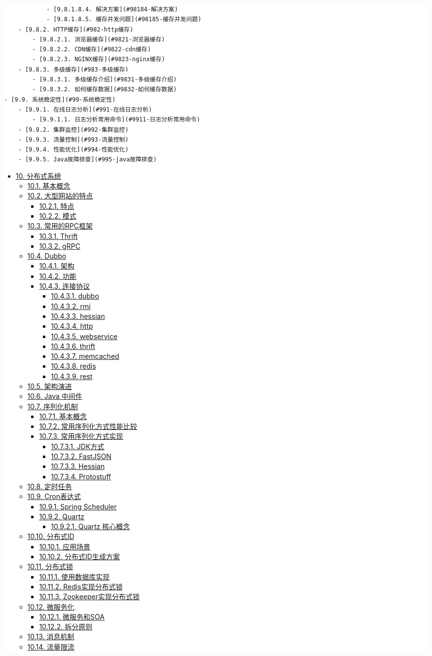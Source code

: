                 - [9.8.1.8.4. 解决方案](#98184-解决方案)
                - [9.8.1.8.5. 缓存并发问题](#98185-缓存并发问题)
        - [9.8.2. HTTP缓存](#982-http缓存)
            - [9.8.2.1. 浏览器缓存](#9821-浏览器缓存)
            - [9.8.2.2. CDN缓存](#9822-cdn缓存)
            - [9.8.2.3. NGINX缓存](#9823-nginx缓存)
        - [9.8.3. 多级缓存](#983-多级缓存)
            - [9.8.3.1. 多级缓存介绍](#9831-多级缓存介绍)
            - [9.8.3.2. 如何缓存数据](#9832-如何缓存数据)
    - [9.9. 系统稳定性](#99-系统稳定性)
        - [9.9.1. 在线日志分析](#991-在线日志分析)
            - [9.9.1.1. 日志分析常用命令](#9911-日志分析常用命令)
        - [9.9.2. 集群监控](#992-集群监控)
        - [9.9.3. 流量控制](#993-流量控制)
        - [9.9.4. 性能优化](#994-性能优化)
        - [9.9.5. Java故障排查](#995-java故障排查)
- [10. 分布式系统](#10-分布式系统)
    - [10.1. 基本概念](#101-基本概念)
    - [10.2. 大型网站的特点](#102-大型网站的特点)
        - [10.2.1. 特点](#1021-特点)
        - [10.2.2. 模式](#1022-模式)
    - [10.3. 常用的RPC框架](#103-常用的rpc框架)
        - [10.3.1. Thrift](#1031-thrift)
        - [10.3.2. gRPC](#1032-grpc)
    - [10.4. Dubbo](#104-dubbo)
        - [10.4.1. 架构](#1041-架构)
        - [10.4.2. 功能](#1042-功能)
        - [10.4.3. 连接协议](#1043-连接协议)
            - [10.4.3.1. dubbo](#10431-dubbo)
            - [10.4.3.2. rmi](#10432-rmi)
            - [10.4.3.3. hessian](#10433-hessian)
            - [10.4.3.4. http](#10434-http)
            - [10.4.3.5. webservice](#10435-webservice)
            - [10.4.3.6. thrift](#10436-thrift)
            - [10.4.3.7. memcached](#10437-memcached)
            - [10.4.3.8. redis](#10438-redis)
            - [10.4.3.9. rest](#10439-rest)
    - [10.5. 架构演进](#105-架构演进)
    - [10.6. Java 中间件](#106-java-中间件)
    - [10.7. 序列化机制](#107-序列化机制)
        - [10.7.1. 基本概念](#1071-基本概念)
        - [10.7.2. 常用序列化方式性能比较](#1072-常用序列化方式性能比较)
        - [10.7.3. 常用序列化方式实现](#1073-常用序列化方式实现)
            - [10.7.3.1. JDK方式](#10731-jdk方式)
            - [10.7.3.2. FastJSON](#10732-fastjson)
            - [10.7.3.3. Hessian](#10733-hessian)
            - [10.7.3.4. Protostuff](#10734-protostuff)
    - [10.8. 定时任务](#108-定时任务)
    - [10.9. Cron表达式](#109-cron表达式)
        - [10.9.1. Spring Scheduler](#1091-spring-scheduler)
        - [10.9.2. Quartz](#1092-quartz)
            - [10.9.2.1. Quartz 核心概念](#10921-quartz-核心概念)
    - [10.10. 分布式ID](#1010-分布式id)
        - [10.10.1. 应用场景](#10101-应用场景)
        - [10.10.2. 分布式ID生成方案](#10102-分布式id生成方案)
    - [10.11. 分布式锁](#1011-分布式锁)
        - [10.11.1. 使用数据库实现](#10111-使用数据库实现)
        - [10.11.2. Redis实现分布式锁](#10112-redis实现分布式锁)
        - [10.11.3. Zookeeper实现分布式锁](#10113-zookeeper实现分布式锁)
    - [10.12. 微服务化](#1012-微服务化)
        - [10.12.1. 微服务和SOA](#10121-微服务和soa)
        - [10.12.2. 拆分原则](#10122-拆分原则)
    - [10.13. 消息机制](#1013-消息机制)
    - [10.14. 流量限流](#1014-流量限流)